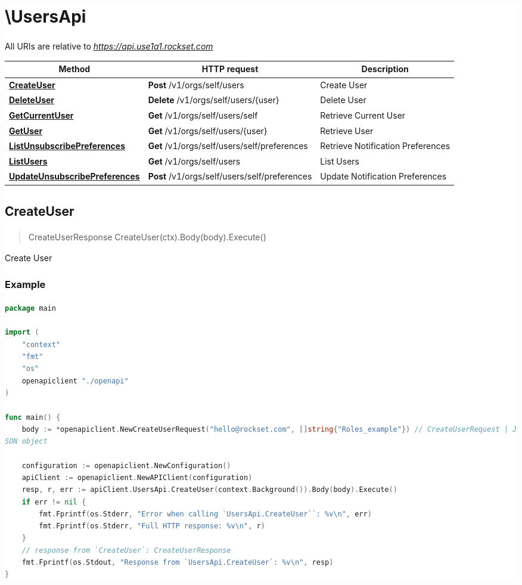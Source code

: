 # \UsersApi

All URIs are relative to *https://api.use1a1.rockset.com*

Method | HTTP request | Description
------------- | ------------- | -------------
[**CreateUser**](UsersApi.md#CreateUser) | **Post** /v1/orgs/self/users | Create User
[**DeleteUser**](UsersApi.md#DeleteUser) | **Delete** /v1/orgs/self/users/{user} | Delete User
[**GetCurrentUser**](UsersApi.md#GetCurrentUser) | **Get** /v1/orgs/self/users/self | Retrieve Current User
[**GetUser**](UsersApi.md#GetUser) | **Get** /v1/orgs/self/users/{user} | Retrieve User
[**ListUnsubscribePreferences**](UsersApi.md#ListUnsubscribePreferences) | **Get** /v1/orgs/self/users/self/preferences | Retrieve Notification Preferences
[**ListUsers**](UsersApi.md#ListUsers) | **Get** /v1/orgs/self/users | List Users
[**UpdateUnsubscribePreferences**](UsersApi.md#UpdateUnsubscribePreferences) | **Post** /v1/orgs/self/users/self/preferences | Update Notification Preferences



## CreateUser

> CreateUserResponse CreateUser(ctx).Body(body).Execute()

Create User



### Example

```go
package main

import (
    "context"
    "fmt"
    "os"
    openapiclient "./openapi"
)

func main() {
    body := *openapiclient.NewCreateUserRequest("hello@rockset.com", []string{"Roles_example"}) // CreateUserRequest | JSON object

    configuration := openapiclient.NewConfiguration()
    apiClient := openapiclient.NewAPIClient(configuration)
    resp, r, err := apiClient.UsersApi.CreateUser(context.Background()).Body(body).Execute()
    if err != nil {
        fmt.Fprintf(os.Stderr, "Error when calling `UsersApi.CreateUser``: %v\n", err)
        fmt.Fprintf(os.Stderr, "Full HTTP response: %v\n", r)
    }
    // response from `CreateUser`: CreateUserResponse
    fmt.Fprintf(os.Stdout, "Response from `UsersApi.CreateUser`: %v\n", resp)
}
```
